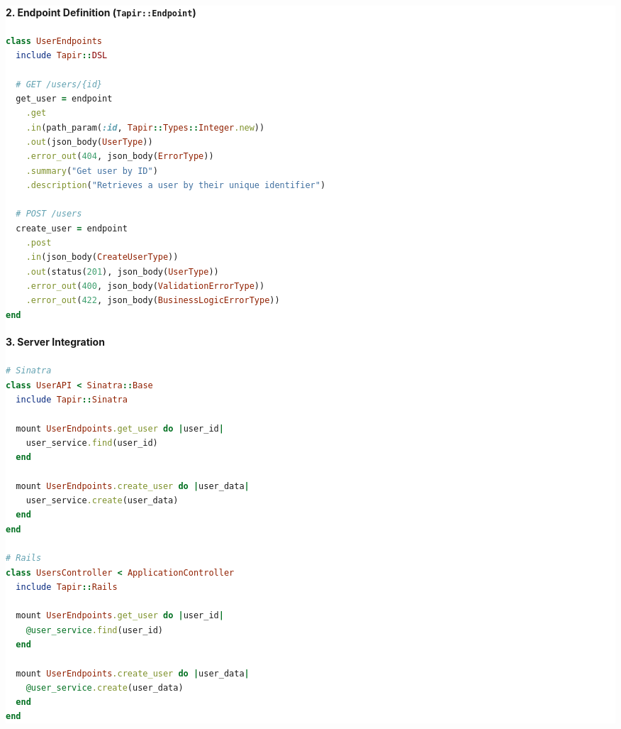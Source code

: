 #### 2. Endpoint Definition (`Tapir::Endpoint`)
```ruby
class UserEndpoints
  include Tapir::DSL

  # GET /users/{id}
  get_user = endpoint
    .get
    .in(path_param(:id, Tapir::Types::Integer.new))
    .out(json_body(UserType))
    .error_out(404, json_body(ErrorType))
    .summary("Get user by ID")
    .description("Retrieves a user by their unique identifier")

  # POST /users
  create_user = endpoint
    .post
    .in(json_body(CreateUserType))
    .out(status(201), json_body(UserType))
    .error_out(400, json_body(ValidationErrorType))
    .error_out(422, json_body(BusinessLogicErrorType))
end
```

#### 3. Server Integration
```ruby
# Sinatra
class UserAPI < Sinatra::Base
  include Tapir::Sinatra

  mount UserEndpoints.get_user do |user_id|
    user_service.find(user_id)
  end

  mount UserEndpoints.create_user do |user_data|
    user_service.create(user_data)
  end
end

# Rails
class UsersController < ApplicationController
  include Tapir::Rails

  mount UserEndpoints.get_user do |user_id|
    @user_service.find(user_id)
  end

  mount UserEndpoints.create_user do |user_data|
    @user_service.create(user_data)
  end
end
```
